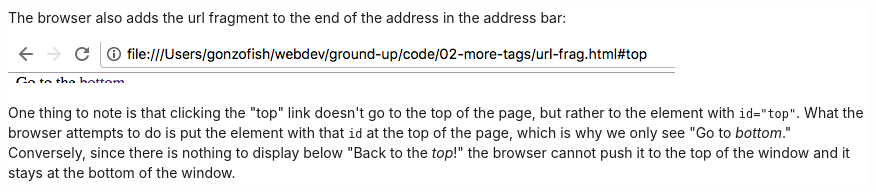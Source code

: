 The browser also adds the url fragment to the end of the address in
the address bar:

![Speak in fragments](images/02-more-tags/url-frag-address.png)

One thing to note is that clicking the "top" link doesn't go to the top of the
page, but rather to the element with `id="top"`. What the browser attempts to
do is put the element with that `id` at the top of the page, which is why we
only see "Go to _bottom_." Conversely, since there is nothing to display below
"Back to the _top_!" the browser cannot push it to the top of the window and it
stays at the bottom of the window.